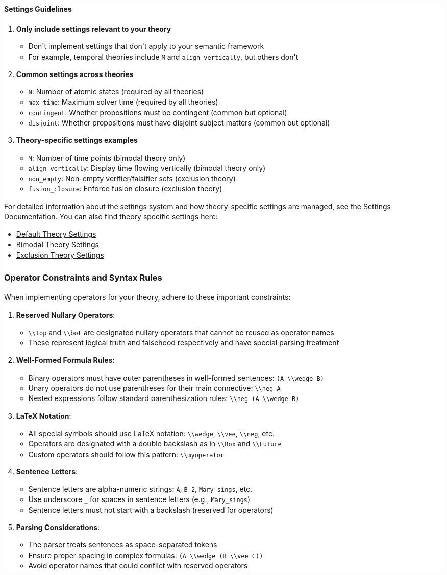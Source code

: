 #### Settings Guidelines

1. **Only include settings relevant to your theory**

   - Don't implement settings that don't apply to your semantic framework
   - For example, temporal theories include `M` and `align_vertically`, but others don't

2. **Common settings across theories**

   - `N`: Number of atomic states (required by all theories)
   - `max_time`: Maximum solver time (required by all theories)
   - `contingent`: Whether propositions must be contingent (common but optional)
   - `disjoint`: Whether propositions must have disjoint subject matters (common but optional)

3. **Theory-specific settings examples**
   - `M`: Number of time points (bimodal theory only)
   - `align_vertically`: Display time flowing vertically (bimodal theory only)
   - `non_empty`: Non-empty verifier/falsifier sets (exclusion theory)
   - `fusion_closure`: Enforce fusion closure (exclusion theory)

For detailed information about the settings system and how theory-specific settings are managed, see the [Settings Documentation](../settings/README.md).
You can also find theory specific settings here:

- [Default Theory Settings](theory_lib/default/README.md#default-theory-settings)
- [Bimodal Theory Settings](theory_lib/bimodal/README.md#bimodal-specific-settings)
- [Exclusion Theory Settings](theory_lib/exclusion/README.md#theory-specific-settings)

### Operator Constraints and Syntax Rules

When implementing operators for your theory, adhere to these important constraints:

1. **Reserved Nullary Operators**:

   - `\\top` and `\\bot` are designated nullary operators that cannot be reused as operator names
   - These represent logical truth and falsehood respectively and have special parsing treatment

2. **Well-Formed Formula Rules**:

   - Binary operators must have outer parentheses in well-formed sentences: `(A \\wedge B)`
   - Unary operators do not use parentheses for their main connective: `\\neg A`
   - Nested expressions follow standard parenthesization rules: `\\neg (A \\wedge B)`

3. **LaTeX Notation**:

   - All special symbols should use LaTeX notation: `\\wedge`, `\\vee`, `\\neg`, etc.
   - Operators are designated with a double backslash as in `\\Box` and `\\Future`
   - Custom operators should follow this pattern: `\\myoperator`

4. **Sentence Letters**:

   - Sentence letters are alpha-numeric strings: `A`, `B_2`, `Mary_sings`, etc.
   - Use underscore `_` for spaces in sentence letters (e.g., `Mary_sings`)
   - Sentence letters must not start with a backslash (reserved for operators)

5. **Parsing Considerations**:
   - The parser treats sentences as space-separated tokens
   - Ensure proper spacing in complex formulas: `(A \\wedge (B \\vee C))`
   - Avoid operator names that could conflict with reserved operators
